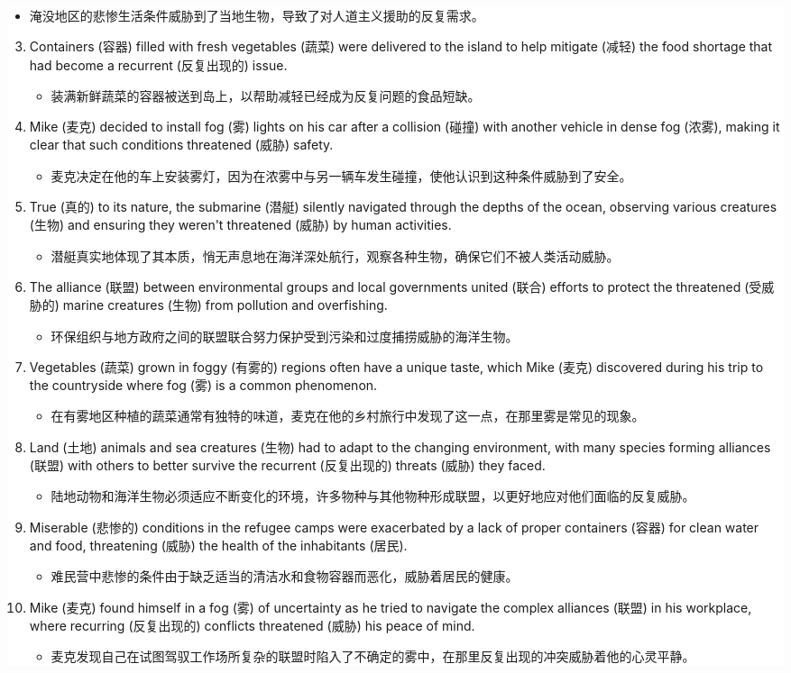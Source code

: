    - 淹没地区的悲惨生活条件威胁到了当地生物，导致了对人道主义援助的反复需求。

3. Containers (容器) filled with fresh vegetables (蔬菜) were delivered to the island to help mitigate (减轻) the food shortage that had become a recurrent (反复出现的) issue.

   - 装满新鲜蔬菜的容器被送到岛上，以帮助减轻已经成为反复问题的食品短缺。

4. Mike (麦克) decided to install fog (雾) lights on his car after a collision (碰撞) with another vehicle in dense fog (浓雾), making it clear that such conditions threatened (威胁) safety.

   - 麦克决定在他的车上安装雾灯，因为在浓雾中与另一辆车发生碰撞，使他认识到这种条件威胁到了安全。

5. True (真的) to its nature, the submarine (潜艇) silently navigated through the depths of the ocean, observing various creatures (生物) and ensuring they weren't threatened (威胁) by human activities.

   - 潜艇真实地体现了其本质，悄无声息地在海洋深处航行，观察各种生物，确保它们不被人类活动威胁。

6. The alliance (联盟) between environmental groups and local governments united (联合) efforts to protect the threatened (受威胁的) marine creatures (生物) from pollution and overfishing.

   - 环保组织与地方政府之间的联盟联合努力保护受到污染和过度捕捞威胁的海洋生物。

7. Vegetables (蔬菜) grown in foggy (有雾的) regions often have a unique taste, which Mike (麦克) discovered during his trip to the countryside where fog (雾) is a common phenomenon.

   - 在有雾地区种植的蔬菜通常有独特的味道，麦克在他的乡村旅行中发现了这一点，在那里雾是常见的现象。

8. Land (土地) animals and sea creatures (生物) had to adapt to the changing environment, with many species forming alliances (联盟) with others to better survive the recurrent (反复出现的) threats (威胁) they faced.

   - 陆地动物和海洋生物必须适应不断变化的环境，许多物种与其他物种形成联盟，以更好地应对他们面临的反复威胁。

9. Miserable (悲惨的) conditions in the refugee camps were exacerbated by a lack of proper containers (容器) for clean water and food, threatening (威胁) the health of the inhabitants (居民).

   - 难民营中悲惨的条件由于缺乏适当的清洁水和食物容器而恶化，威胁着居民的健康。

10. Mike (麦克) found himself in a fog (雾) of uncertainty as he tried to navigate the complex alliances (联盟) in his workplace, where recurring (反复出现的) conflicts threatened (威胁) his peace of mind.

    - 麦克发现自己在试图驾驭工作场所复杂的联盟时陷入了不确定的雾中，在那里反复出现的冲突威胁着他的心灵平静。
